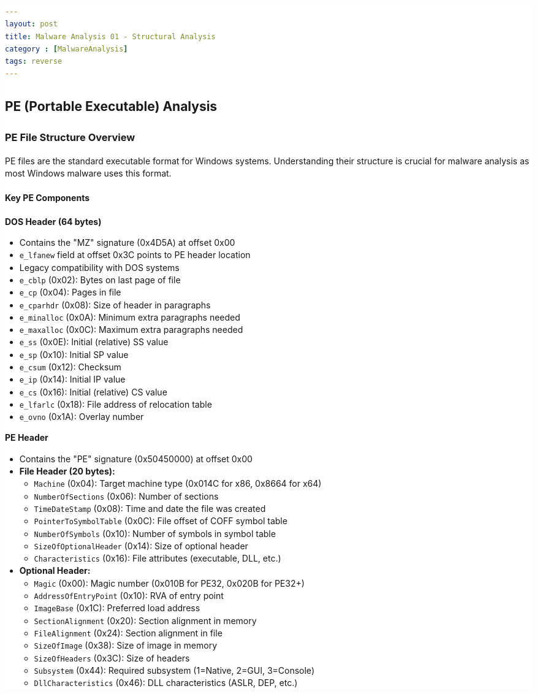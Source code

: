 ```yaml
---
layout: post
title: Malware Analysis 01 - Structural Analysis
category : [MalwareAnalysis]
tags: reverse
---
```


## PE (Portable Executable) Analysis

### PE File Structure Overview

PE files are the standard executable format for Windows systems. Understanding their structure is crucial for malware analysis as most Windows malware uses this format.

#### Key PE Components

**DOS Header (64 bytes)**
- Contains the "MZ" signature (0x4D5A) at offset 0x00
- `e_lfanew` field at offset 0x3C points to PE header location
- Legacy compatibility with DOS systems
- `e_cblp` (0x02): Bytes on last page of file
- `e_cp` (0x04): Pages in file
- `e_cparhdr` (0x08): Size of header in paragraphs
- `e_minalloc` (0x0A): Minimum extra paragraphs needed
- `e_maxalloc` (0x0C): Maximum extra paragraphs needed
- `e_ss` (0x0E): Initial (relative) SS value
- `e_sp` (0x10): Initial SP value
- `e_csum` (0x12): Checksum
- `e_ip` (0x14): Initial IP value
- `e_cs` (0x16): Initial (relative) CS value
- `e_lfarlc` (0x18): File address of relocation table
- `e_ovno` (0x1A): Overlay number

**PE Header**
- Contains the "PE" signature (0x50450000) at offset 0x00
- **File Header (20 bytes):**
  - `Machine` (0x04): Target machine type (0x014C for x86, 0x8664 for x64)
  - `NumberOfSections` (0x06): Number of sections
  - `TimeDateStamp` (0x08): Time and date the file was created
  - `PointerToSymbolTable` (0x0C): File offset of COFF symbol table
  - `NumberOfSymbols` (0x10): Number of symbols in symbol table
  - `SizeOfOptionalHeader` (0x14): Size of optional header
  - `Characteristics` (0x16): File attributes (executable, DLL, etc.)
- **Optional Header:**
  - `Magic` (0x00): Magic number (0x010B for PE32, 0x020B for PE32+)
  - `AddressOfEntryPoint` (0x10): RVA of entry point
  - `ImageBase` (0x1C): Preferred load address
  - `SectionAlignment` (0x20): Section alignment in memory
  - `FileAlignment` (0x24): Section alignment in file
  - `SizeOfImage` (0x38): Size of image in memory
  - `SizeOfHeaders` (0x3C): Size of headers
  - `Subsystem` (0x44): Required subsystem (1=Native, 2=GUI, 3=Console)
  - `DllCharacteristics` (0x46): DLL characteristics (ASLR, DEP, etc.)
